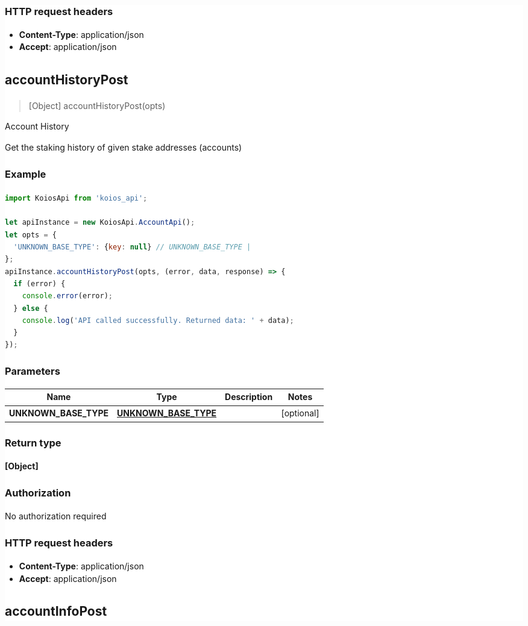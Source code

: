 ### HTTP request headers

- **Content-Type**: application/json
- **Accept**: application/json


## accountHistoryPost

> [Object] accountHistoryPost(opts)

Account History

Get the staking history of given stake addresses (accounts)

### Example

```javascript
import KoiosApi from 'koios_api';

let apiInstance = new KoiosApi.AccountApi();
let opts = {
  'UNKNOWN_BASE_TYPE': {key: null} // UNKNOWN_BASE_TYPE | 
};
apiInstance.accountHistoryPost(opts, (error, data, response) => {
  if (error) {
    console.error(error);
  } else {
    console.log('API called successfully. Returned data: ' + data);
  }
});
```

### Parameters


Name | Type | Description  | Notes
------------- | ------------- | ------------- | -------------
 **UNKNOWN_BASE_TYPE** | [**UNKNOWN_BASE_TYPE**](UNKNOWN_BASE_TYPE.md)|  | [optional] 

### Return type

**[Object]**

### Authorization

No authorization required

### HTTP request headers

- **Content-Type**: application/json
- **Accept**: application/json


## accountInfoPost
